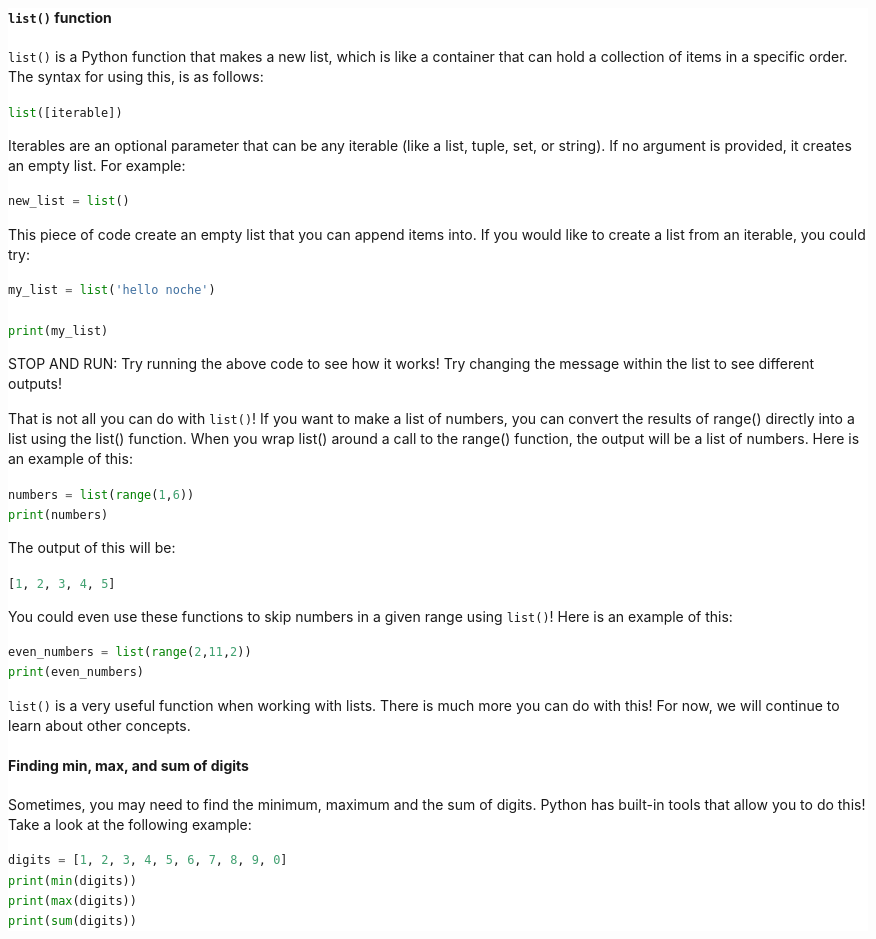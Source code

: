 
#### `list()` function

`list()` is a Python function that makes a new list, which is like a container that can hold a collection of items in a specific order. The syntax for using this, is as follows: 

```py
list([iterable])
```
Iterables are an optional parameter that can be any iterable (like a list, tuple, set, or string). If no argument is provided, it creates an empty list. For example:

```py
new_list = list()
```
This piece of code create an empty list that you can append items into. If you would like to create a list from an iterable, you could try: 

```py
my_list = list('hello noche')

print(my_list)
```
STOP AND RUN: Try running the above code to see how it works! Try changing the message within the list to see different outputs!

That is not all you can do with `list()`! If you want to make a list of numbers, you can convert the results of range() directly into a list using the list() function. When you wrap list() around a call to the range() function, the output will be a list of numbers. Here is an example of this: 

```py
numbers = list(range(1,6))
print(numbers)
```
The output of this will be: 
```py
[1, 2, 3, 4, 5]
```
You could even use these functions to skip numbers in a given range using `list()`! Here is an example of this: 

```py
even_numbers = list(range(2,11,2))
print(even_numbers)
```

`list()` is a very useful function when working with lists. There is much more you can do with this! For now, we will continue to learn about other concepts. 

#### Finding min, max, and sum of digits

Sometimes, you may need to find the minimum, maximum and the sum of digits. Python has built-in tools that allow you to do this! Take a look at the following example: 

```py
digits = [1, 2, 3, 4, 5, 6, 7, 8, 9, 0]
print(min(digits))
print(max(digits))
print(sum(digits))
```
